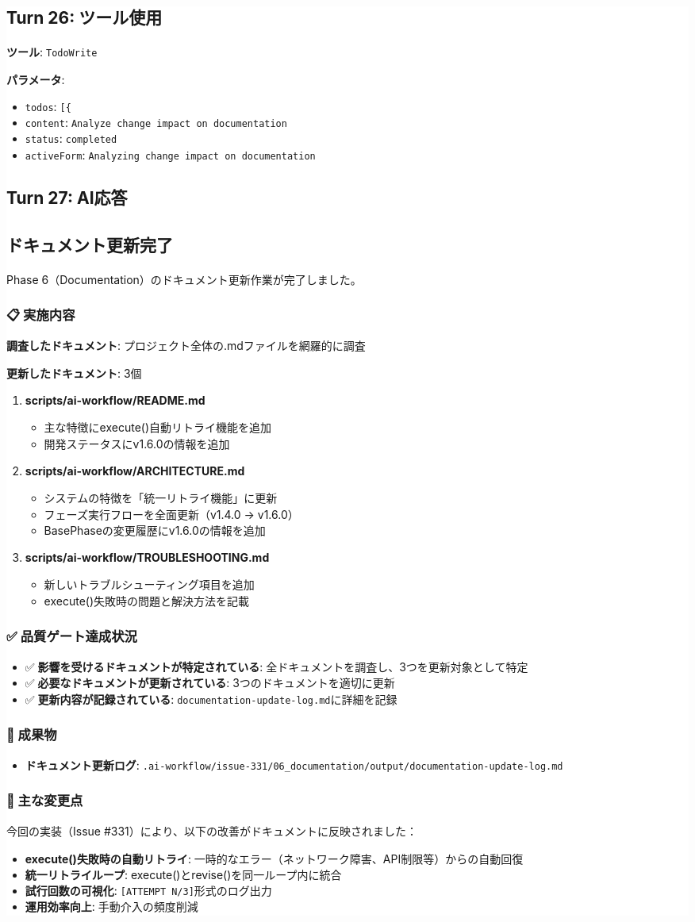 ## Turn 26: ツール使用

**ツール**: `TodoWrite`

**パラメータ**:
- `todos`: `[{`
- `content`: `Analyze change impact on documentation`
- `status`: `completed`
- `activeForm`: `Analyzing change impact on documentation`

## Turn 27: AI応答

## ドキュメント更新完了

Phase 6（Documentation）のドキュメント更新作業が完了しました。

### 📋 実施内容

**調査したドキュメント**: プロジェクト全体の.mdファイルを網羅的に調査

**更新したドキュメント**: 3個
1. **scripts/ai-workflow/README.md**
   - 主な特徴にexecute()自動リトライ機能を追加
   - 開発ステータスにv1.6.0の情報を追加

2. **scripts/ai-workflow/ARCHITECTURE.md**
   - システムの特徴を「統一リトライ機能」に更新
   - フェーズ実行フローを全面更新（v1.4.0 → v1.6.0）
   - BasePhaseの変更履歴にv1.6.0の情報を追加

3. **scripts/ai-workflow/TROUBLESHOOTING.md**
   - 新しいトラブルシューティング項目を追加
   - execute()失敗時の問題と解決方法を記載

### ✅ 品質ゲート達成状況

- ✅ **影響を受けるドキュメントが特定されている**: 全ドキュメントを調査し、3つを更新対象として特定
- ✅ **必要なドキュメントが更新されている**: 3つのドキュメントを適切に更新
- ✅ **更新内容が記録されている**: `documentation-update-log.md`に詳細を記録

### 📄 成果物

- **ドキュメント更新ログ**: `.ai-workflow/issue-331/06_documentation/output/documentation-update-log.md`

### 🎯 主な変更点

今回の実装（Issue #331）により、以下の改善がドキュメントに反映されました：

- **execute()失敗時の自動リトライ**: 一時的なエラー（ネットワーク障害、API制限等）からの自動回復
- **統一リトライループ**: execute()とrevise()を同一ループ内に統合
- **試行回数の可視化**: `[ATTEMPT N/3]`形式のログ出力
- **運用効率向上**: 手動介入の頻度削減
